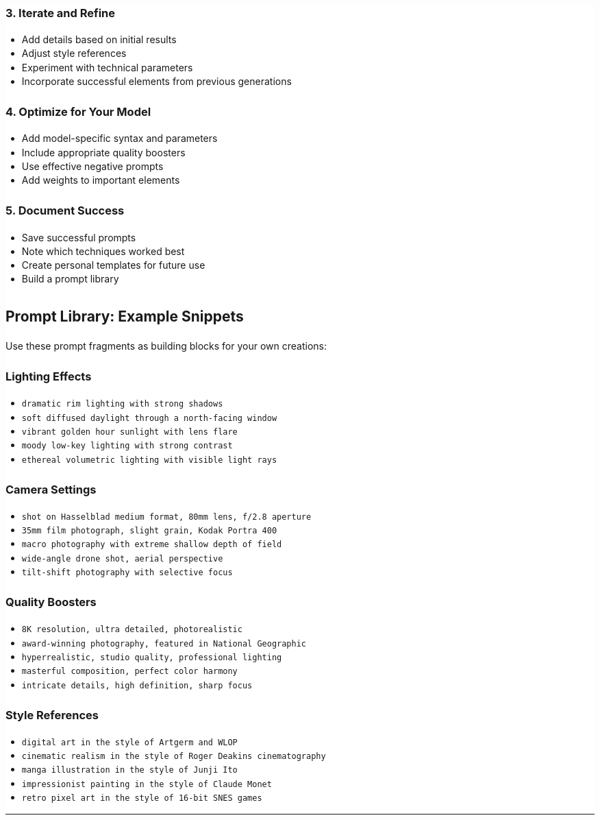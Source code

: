 ### 3. Iterate and Refine
- Add details based on initial results
- Adjust style references
- Experiment with technical parameters
- Incorporate successful elements from previous generations

### 4. Optimize for Your Model
- Add model-specific syntax and parameters
- Include appropriate quality boosters
- Use effective negative prompts
- Add weights to important elements

### 5. Document Success
- Save successful prompts
- Note which techniques worked best
- Create personal templates for future use
- Build a prompt library

## Prompt Library: Example Snippets

Use these prompt fragments as building blocks for your own creations:

### Lighting Effects
- `dramatic rim lighting with strong shadows`
- `soft diffused daylight through a north-facing window`
- `vibrant golden hour sunlight with lens flare`
- `moody low-key lighting with strong contrast`
- `ethereal volumetric lighting with visible light rays`

### Camera Settings
- `shot on Hasselblad medium format, 80mm lens, f/2.8 aperture`
- `35mm film photograph, slight grain, Kodak Portra 400`
- `macro photography with extreme shallow depth of field`
- `wide-angle drone shot, aerial perspective`
- `tilt-shift photography with selective focus`

### Quality Boosters
- `8K resolution, ultra detailed, photorealistic`
- `award-winning photography, featured in National Geographic`
- `hyperrealistic, studio quality, professional lighting`
- `masterful composition, perfect color harmony`
- `intricate details, high definition, sharp focus`

### Style References
- `digital art in the style of Artgerm and WLOP`
- `cinematic realism in the style of Roger Deakins cinematography`
- `manga illustration in the style of Junji Ito`
- `impressionist painting in the style of Claude Monet`
- `retro pixel art in the style of 16-bit SNES games`

---